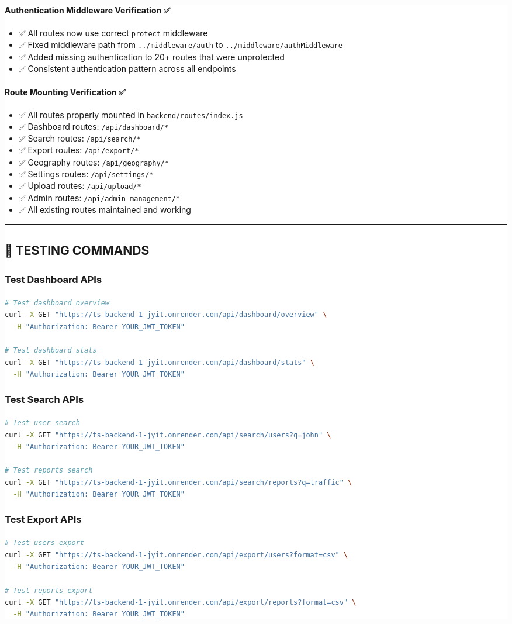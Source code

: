 #### **Authentication Middleware Verification** ✅
- ✅ All routes now use correct `protect` middleware
- ✅ Fixed middleware path from `../middleware/auth` to `../middleware/authMiddleware`
- ✅ Added missing authentication to 20+ routes that were unprotected
- ✅ Consistent authentication pattern across all endpoints

#### **Route Mounting Verification** ✅
- ✅ All routes properly mounted in `backend/routes/index.js`
- ✅ Dashboard routes: `/api/dashboard/*`
- ✅ Search routes: `/api/search/*`
- ✅ Export routes: `/api/export/*`
- ✅ Geography routes: `/api/geography/*`
- ✅ Settings routes: `/api/settings/*`
- ✅ Upload routes: `/api/upload/*`
- ✅ Admin routes: `/api/admin-management/*`
- ✅ All existing routes maintained and working

---

## 🧪 **TESTING COMMANDS**

### **Test Dashboard APIs**
```bash
# Test dashboard overview
curl -X GET "https://ts-backend-1-jyit.onrender.com/api/dashboard/overview" \
  -H "Authorization: Bearer YOUR_JWT_TOKEN"

# Test dashboard stats
curl -X GET "https://ts-backend-1-jyit.onrender.com/api/dashboard/stats" \
  -H "Authorization: Bearer YOUR_JWT_TOKEN"
```

### **Test Search APIs**
```bash
# Test user search
curl -X GET "https://ts-backend-1-jyit.onrender.com/api/search/users?q=john" \
  -H "Authorization: Bearer YOUR_JWT_TOKEN"

# Test reports search
curl -X GET "https://ts-backend-1-jyit.onrender.com/api/search/reports?q=traffic" \
  -H "Authorization: Bearer YOUR_JWT_TOKEN"
```

### **Test Export APIs**
```bash
# Test users export
curl -X GET "https://ts-backend-1-jyit.onrender.com/api/export/users?format=csv" \
  -H "Authorization: Bearer YOUR_JWT_TOKEN"

# Test reports export
curl -X GET "https://ts-backend-1-jyit.onrender.com/api/export/reports?format=csv" \
  -H "Authorization: Bearer YOUR_JWT_TOKEN"
```
